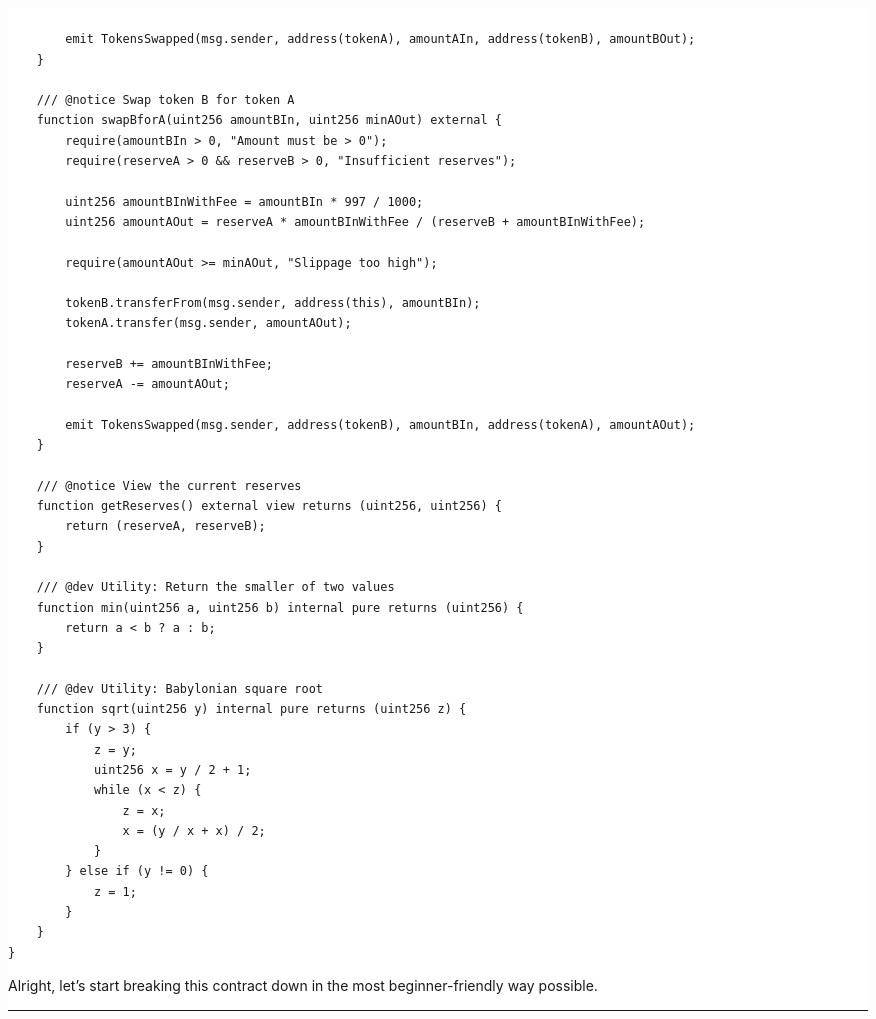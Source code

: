 ```solidity

        emit TokensSwapped(msg.sender, address(tokenA), amountAIn, address(tokenB), amountBOut);
    }

    /// @notice Swap token B for token A
    function swapBforA(uint256 amountBIn, uint256 minAOut) external {
        require(amountBIn > 0, "Amount must be > 0");
        require(reserveA > 0 && reserveB > 0, "Insufficient reserves");

        uint256 amountBInWithFee = amountBIn * 997 / 1000;
        uint256 amountAOut = reserveA * amountBInWithFee / (reserveB + amountBInWithFee);

        require(amountAOut >= minAOut, "Slippage too high");

        tokenB.transferFrom(msg.sender, address(this), amountBIn);
        tokenA.transfer(msg.sender, amountAOut);

        reserveB += amountBInWithFee;
        reserveA -= amountAOut;

        emit TokensSwapped(msg.sender, address(tokenB), amountBIn, address(tokenA), amountAOut);
    }

    /// @notice View the current reserves
    function getReserves() external view returns (uint256, uint256) {
        return (reserveA, reserveB);
    }

    /// @dev Utility: Return the smaller of two values
    function min(uint256 a, uint256 b) internal pure returns (uint256) {
        return a < b ? a : b;
    }

    /// @dev Utility: Babylonian square root
    function sqrt(uint256 y) internal pure returns (uint256 z) {
        if (y > 3) {
            z = y;
            uint256 x = y / 2 + 1;
            while (x < z) {
                z = x;
                x = (y / x + x) / 2;
            }
        } else if (y != 0) {
            z = 1;
        }
    }
}

```

Alright, let’s start breaking this contract down in the most beginner-friendly way possible.

---